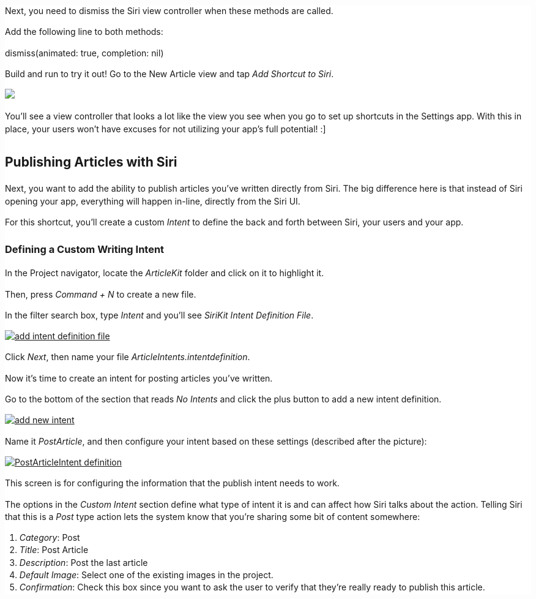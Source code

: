 Next, you need to dismiss the Siri view controller when these methods are called.

Add the following line to both methods:

dismiss(animated: true, completion: nil)

Build and run to try it out! Go to the New Article view and tap _Add Shortcut to Siri_.

![](https://koenig-media.raywenderlich.com/uploads/2018/08/InAppSiri.gif)

You’ll see a view controller that looks a lot like the view you see when you go to set up shortcuts in the Settings app. With this in place, your users won’t have excuses for not utilizing your app’s full potential! :\]

## Publishing Articles with Siri

Next, you want to add the ability to publish articles you’ve written directly from Siri. The big difference here is that instead of Siri opening your app, everything will happen in-line, directly from the Siri UI.

For this shortcut, you’ll create a custom _Intent_ to define the back and forth between Siri, your users and your app.

### Defining a Custom Writing Intent

In the Project navigator, locate the _ArticleKit_ folder and click on it to highlight it.

Then, press _Command + N_ to create a new file.

In the filter search box, type _Intent_ and you’ll see _SiriKit Intent Definition File_.

[![add intent definition file](https://koenig-media.raywenderlich.com/uploads/2018/11/Screen-Shot-2018-12-01-at-6.31.45-PM-650x428.png)](https://koenig-media.raywenderlich.com/uploads/2018/11/Screen-Shot-2018-12-01-at-6.31.45-PM.png)

Click _Next_, then name your file _ArticleIntents.intentdefinition_.

Now it’s time to create an intent for posting articles you’ve written.

Go to the bottom of the section that reads _No Intents_ and click the plus button to add a new intent definition.

[![add new intent](https://koenig-media.raywenderlich.com/uploads/2018/12/emptyIntents-650x429.png)](https://koenig-media.raywenderlich.com/uploads/2018/12/emptyIntents.png)

Name it _PostArticle_, and then configure your intent based on these settings (described after the picture):

[![PostArticleIntent definition](https://koenig-media.raywenderlich.com/uploads/2018/12/PostArticleIntent-option2-650x428.png)](https://koenig-media.raywenderlich.com/uploads/2018/12/PostArticleIntent-option2.png)

This screen is for configuring the information that the publish intent needs to work.

The options in the _Custom Intent_ section define what type of intent it is and can affect how Siri talks about the action. Telling Siri that this is a _Post_ type action lets the system know that you’re sharing some bit of content somewhere:

1.  _Category_: Post
2.  _Title_: Post Article
3.  _Description_: Post the last article
4.  _Default Image_: Select one of the existing images in the project.
5.  _Confirmation_: Check this box since you want to ask the user to verify that they’re really ready to publish this article.
